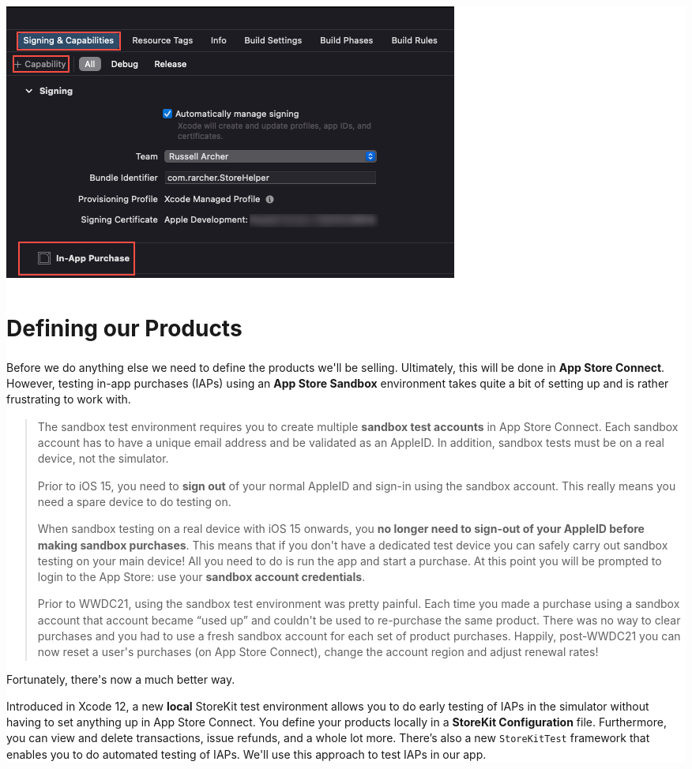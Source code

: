 ![](./assets/StoreHelperDemo5.png)

# Defining our Products
Before we do anything else we need to define the products we'll be selling. Ultimately, this will be done in **App Store Connect**. However, testing in-app purchases (IAPs) using an **App Store Sandbox** environment takes quite a bit of setting up and is rather frustrating to work with. 

> The sandbox test environment requires you to create multiple **sandbox test accounts** in App Store Connect. Each sandbox account has to have a unique email address and be validated as an AppleID. In addition, sandbox tests must be on a real device, not the simulator.
> 
> Prior to iOS 15, you need to **sign out** of your normal AppleID and sign-in using the sandbox account. This really means you need a spare device to do testing on.
>  
> When sandbox testing on a real device with iOS 15 onwards, you **no longer need to sign-out of your AppleID before making sandbox purchases**.
> This means that if you don't have a dedicated test device you can safely carry out sandbox testing on your main device! All you need to do is run the app and start a purchase. At this point you will be prompted to login to the App Store: use your **sandbox account credentials**.
> 
> Prior to WWDC21, using the sandbox test environment was pretty painful. Each time you made a purchase using a sandbox account that account became “used up” and couldn't be used to re-purchase the same product. There was no way to clear purchases and you had to use a fresh sandbox account for each set of product purchases. Happily, post-WWDC21 you can now reset a user's purchases (on App Store Connect), change the account region and adjust renewal rates!

Fortunately, there's now a much better way.

Introduced in Xcode 12, a new **local** StoreKit test environment allows you to do early testing of IAPs in the simulator without having to set anything up in App Store Connect. You define your products locally in a **StoreKit Configuration** file. Furthermore, you can view and delete transactions, issue refunds, and a whole lot more. There’s also a new `StoreKitTest` framework that enables you to do automated testing of IAPs. We'll use this approach to test IAPs in our app.
